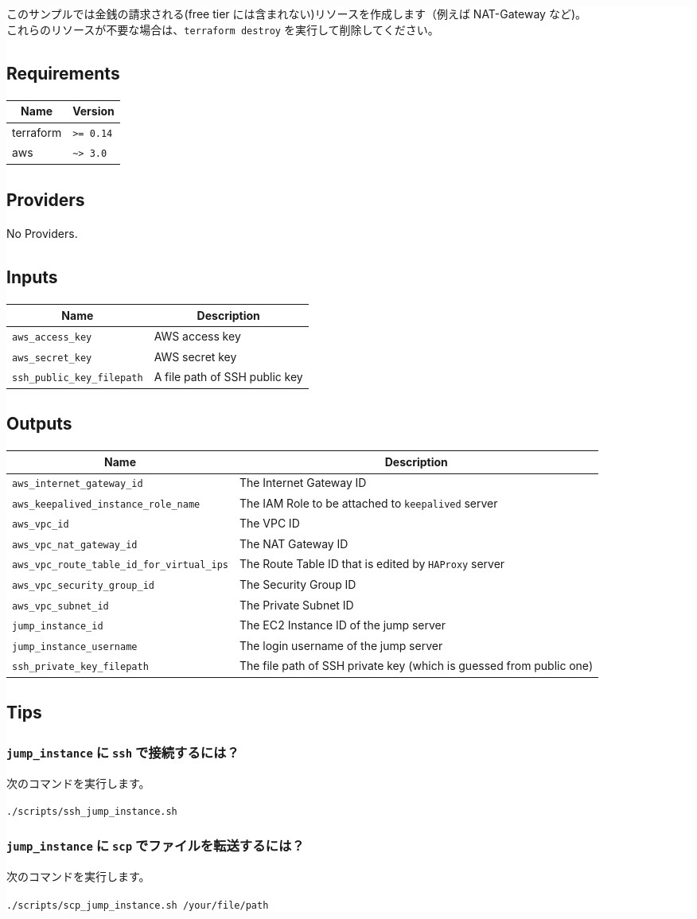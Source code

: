 このサンプルでは金銭の請求される(free tier には含まれない)リソースを作成します（例えば NAT-Gateway など)。  
これらのリソースが不要な場合は、`terraform destroy` を実行して削除してください。

## Requirements

| Name | Version |
| --- | --- |
| terraform | `>= 0.14` |
| aws | `~> 3.0` |

## Providers

No Providers.

## Inputs

| Name | Description |
| ---  | --- |
| `aws_access_key` | AWS access key |
| `aws_secret_key` | AWS secret key |
| `ssh_public_key_filepath` | A file path of SSH public key |

## Outputs

| Name | Description |
| ---  | --- |
| `aws_internet_gateway_id` | The Internet Gateway ID | 
| `aws_keepalived_instance_role_name` | The IAM Role to be attached to `keepalived` server |
| `aws_vpc_id` | The VPC ID |
| `aws_vpc_nat_gateway_id` | The NAT Gateway ID |
| `aws_vpc_route_table_id_for_virtual_ips` | The Route Table ID that is edited by `HAProxy` server |
| `aws_vpc_security_group_id` | The Security Group ID |
| `aws_vpc_subnet_id` | The Private Subnet ID | 
| `jump_instance_id` | The EC2 Instance ID of the jump server |
| `jump_instance_username` | The login username of the jump server |
| `ssh_private_key_filepath` | The file path of SSH private key (which is guessed from public one) |

## Tips

### `jump_instance` に `ssh` で接続するには？

次のコマンドを実行します。
```shell
./scripts/ssh_jump_instance.sh
```

### `jump_instance` に `scp` でファイルを転送するには？

次のコマンドを実行します。
```shell
./scripts/scp_jump_instance.sh /your/file/path
```
